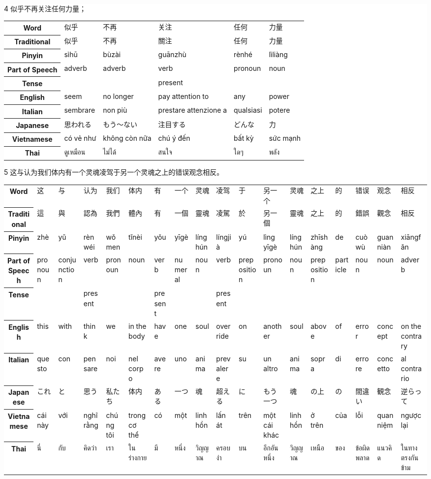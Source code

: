 4 似乎不再关注任何力量；

<table>
<tr><th>Word</th><td>似乎</td><td>不再</td><td>关注</td><td>任何</td><td>力量</td></tr>
<tr><th>Traditional</th><td>似乎</td><td>不再</td><td>關注</td><td>任何</td><td>力量</td></tr>
<tr><th>Pinyin</th><td>sìhū</td><td>bùzài</td><td>guānzhù</td><td>rènhé</td><td>lìliàng</td></tr>
<tr><th>Part of Speech</th><td>adverb</td><td>adverb</td><td>verb</td><td>pronoun</td><td>noun</td></tr>
<tr><th>Tense</th><td></td><td></td><td>present</td><td></td><td></td></tr>
<tr><th>English</th><td>seem</td><td>no longer</td><td>pay attention to</td><td>any</td><td>power</td></tr>
<tr><th>Italian</th><td>sembrare</td><td>non più</td><td>prestare attenzione a</td><td>qualsiasi</td><td>potere</td></tr>
<tr><th>Japanese</th><td>思われる</td><td>もう～ない</td><td>注目する</td><td>どんな</td><td>力</td></tr>
<tr><th>Vietnamese</th><td>có vẻ như</td><td>không còn nữa</td><td>chú ý đến</td><td>bất kỳ</td><td>sức mạnh</td></tr>
<tr><th>Thai</th><td>ดูเหมือน</td><td>ไม่ได้</td><td>สนใจ</td><td>ใดๆ</td><td>พลัง</td></tr>
</table>

5 这与认为我们体内有一个灵魂凌驾于另一个灵魂之上的错误观念相反。

<table>
<tr><th>Word</th><td>这</td><td>与</td><td>认为</td><td>我们</td><td>体内</td><td>有</td><td>一个</td><td>灵魂</td><td>凌驾</td><td>于</td><td>另一个</td><td>灵魂</td><td>之上</td><td>的</td><td>错误</td><td>观念</td><td>相反</td></tr>
<tr><th>Traditional</th><td>這</td><td>與</td><td>認為</td><td>我們</td><td>體內</td><td>有</td><td>一個</td><td>靈魂</td><td>凌駕</td><td>於</td><td>另一個</td><td>靈魂</td><td>之上</td><td>的</td><td>錯誤</td><td>觀念</td><td>相反</td></tr>
<tr><th>Pinyin</th><td>zhè</td><td>yǔ</td><td>rènwéi</td><td>wǒmen</td><td>tǐnèi</td><td>yǒu</td><td>yīgè</td><td>línghún</td><td>língjià</td><td>yú</td><td>lìng yīgè</td><td>línghún</td><td>zhīshàng</td><td>de</td><td>cuòwù</td><td>guanniàn</td><td>xiāngfǎn</td></tr>
<tr><th>Part of Speech</th><td>pronoun</td><td>conjunction</td><td>verb</td><td>pronoun</td><td>noun</td><td>verb</td><td>numeral</td><td>noun</td><td>verb</td><td>preposition</td><td>pronoun</td><td>noun</td><td>preposition</td><td>particle</td><td>noun</td><td>noun</td><td>adverb</td></tr>
<tr><th>Tense</th><td></td><td></td><td>present</td><td></td><td></td><td>present</td><td></td><td></td><td>present</td><td></td><td></td><td></td><td></td><td></td><td></td><td></td><td></td></tr>
<tr><th>English</th><td>this</td><td>with</td><td>think</td><td>we</td><td>in the body</td><td>have</td><td>one</td><td>soul</td><td>override</td><td>on</td><td>another</td><td>soul</td><td>above</td><td>of</td><td>error</td><td>concept</td><td>on the contrary</td></tr>
<tr><th>Italian</th><td>questo</td><td>con</td><td>pensare</td><td>noi</td><td>nel corpo</td><td>avere</td><td>uno</td><td>anima</td><td>prevalere</td><td>su</td><td>un altro</td><td>anima</td><td>sopra</td><td>di</td><td>errore</td><td>concetto</td><td>al contrario</td></tr>
<tr><th>Japanese</th><td>これ</td><td>と</td><td>思う</td><td>私たち</td><td>体内</td><td>ある</td><td>一つ</td><td>魂</td><td>超える</td><td>に</td><td>もう一つ</td><td>魂</td><td>の上</td><td>の</td><td>間違い</td><td>観念</td><td>逆らって</td></tr>
<tr><th>Vietnamese</th><td>cái này</td><td>với</td><td>nghĩ rằng</td><td>chúng tôi</td><td>trong cơ thể</td><td>có</td><td>một</td><td>linh hồn</td><td>lấn át</td><td>trên</td><td>một cái khác</td><td>linh hồn</td><td>ở trên</td><td>của</td><td>lỗi</td><td>quan niệm</td><td>ngược lại</td></tr>
<tr><th>Thai</th><td>นี่</td><td>กับ</td><td>คิดว่า</td><td>เรา</td><td>ในร่างกาย</td><td>มี</td><td>หนึ่ง</td><td>วิญญาณ</td><td>ครอบงำ</td><td>บน</td><td>อีกอันหนึ่ง</td><td>วิญญาณ</td><td>เหนือ</td><td>ของ</td><td>ข้อผิดพลาด</td><td>แนวคิด</td><td>ในทางตรงกันข้าม</td></tr>
</table>
